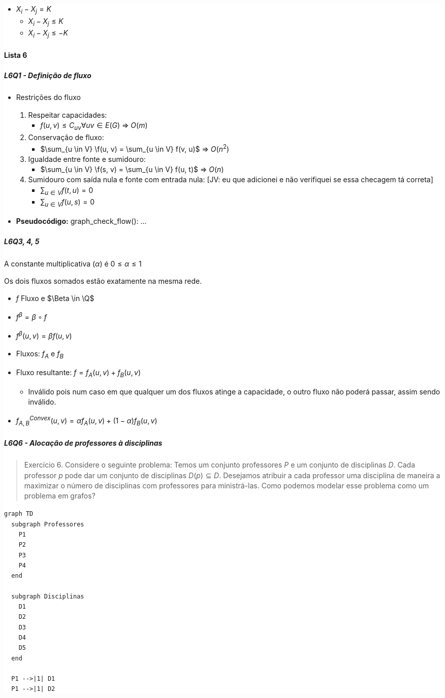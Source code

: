 - $X_i - X_j = K$
  - $X_i - X_j \leq K$
  - $X_i - X_j \leq -K$

#### Lista 6

##### L6Q1 - Definição de fluxo

- Restrições do fluxo
  1. Respeitar capacidades:
     - $f(u, v) \leq C_{uv} \forall uv \in E(G)$ => $O(m)$
  2. Conservação de fluxo:
     - $\sum_{u \in V} \f(u, v) = \sum_{u \in V} f(v, u)$ => $O(n^2)$
  3. Igualdade entre fonte e sumidouro:
     - $\sum_{u \in V} \f(s, v) = \sum_{u \in V} f(u, t)$ => $O(n)$
  4. Sumidouro com saída nula e fonte com entrada nula: [JV: eu que adicionei e não verifiquei se essa checagem tá correta]
     - $\sum_{u \in V} f(t, u) = 0$
     - $\sum_{u \in V} f(u, s) = 0$

- **Pseudocódigo:** graph_check_flow(): ...

##### L6Q3, 4, 5

A constante multiplicativa ($\alpha$) é $0 \leq \alpha \leq 1$

Os dois fluxos somados estão exatamente na mesma rede.

- $f$ Fluxo e $\Beta \in \Q$
- $f^{\beta} = \beta \circ f$
- $f^{\beta} (u, v) = \beta f(u, v)$

- Fluxos: $f_A$ e $f_B$
- Fluxo resultante: $f = f_A(u, v) + f_B(u, v)$
  - Inválido pois num caso em que qualquer um dos fluxos atinge a capacidade, o outro fluxo não poderá passar, assim sendo inválido.
- $f^{Convex}_{A, B} (u, v) = \alpha f_A(u, v) + (1 - \alpha) f_B(u, v)$

##### L6Q6 - Alocação de professores à disciplinas

> Exercício 6. Considere o seguinte problema: Temos um conjunto professores $P$ e um conjunto de disciplinas $D$. Cada professor $p$ pode dar um conjunto de disciplinas $D(p) \subseteq D$. Desejamos atribuir a cada professor uma disciplina de maneira a maximizar o número de disciplinas com professores para ministrá-las. Como podemos modelar esse problema como um problema em grafos?

```mermaid
graph TD
  subgraph Professores
    P1
    P2
    P3
    P4
  end

  subgraph Disciplinas
    D1
    D2
    D3
    D4
    D5
  end

  P1 -->|1| D1
  P1 -->|1| D2
